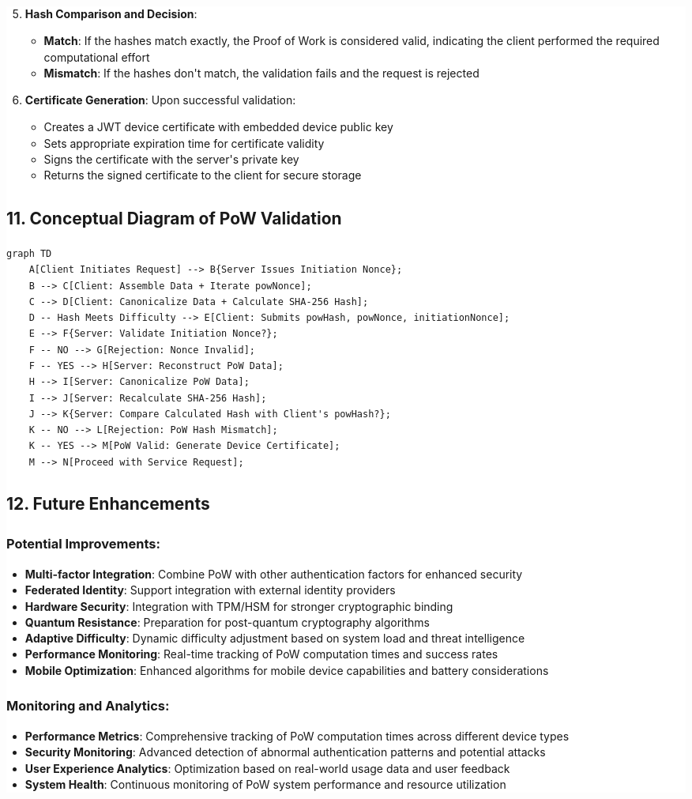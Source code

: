 5.  **Hash Comparison and Decision**:
    - **Match**: If the hashes match exactly, the Proof of Work is considered valid, indicating the client performed the required computational effort
    - **Mismatch**: If the hashes don't match, the validation fails and the request is rejected

6.  **Certificate Generation**: Upon successful validation:
    - Creates a JWT device certificate with embedded device public key
    - Sets appropriate expiration time for certificate validity
    - Signs the certificate with the server's private key
    - Returns the signed certificate to the client for secure storage

## 11. Conceptual Diagram of PoW Validation

```mermaid
graph TD
    A[Client Initiates Request] --> B{Server Issues Initiation Nonce};
    B --> C[Client: Assemble Data + Iterate powNonce];
    C --> D[Client: Canonicalize Data + Calculate SHA-256 Hash];
    D -- Hash Meets Difficulty --> E[Client: Submits powHash, powNonce, initiationNonce];
    E --> F{Server: Validate Initiation Nonce?};
    F -- NO --> G[Rejection: Nonce Invalid];
    F -- YES --> H[Server: Reconstruct PoW Data];
    H --> I[Server: Canonicalize PoW Data];
    I --> J[Server: Recalculate SHA-256 Hash];
    J --> K{Server: Compare Calculated Hash with Client's powHash?};
    K -- NO --> L[Rejection: PoW Hash Mismatch];
    K -- YES --> M[PoW Valid: Generate Device Certificate];
    M --> N[Proceed with Service Request];
```

## 12. Future Enhancements

### Potential Improvements:
- **Multi-factor Integration**: Combine PoW with other authentication factors for enhanced security
- **Federated Identity**: Support integration with external identity providers
- **Hardware Security**: Integration with TPM/HSM for stronger cryptographic binding
- **Quantum Resistance**: Preparation for post-quantum cryptography algorithms
- **Adaptive Difficulty**: Dynamic difficulty adjustment based on system load and threat intelligence
- **Performance Monitoring**: Real-time tracking of PoW computation times and success rates
- **Mobile Optimization**: Enhanced algorithms for mobile device capabilities and battery considerations

### Monitoring and Analytics:
- **Performance Metrics**: Comprehensive tracking of PoW computation times across different device types
- **Security Monitoring**: Advanced detection of abnormal authentication patterns and potential attacks
- **User Experience Analytics**: Optimization based on real-world usage data and user feedback
- **System Health**: Continuous monitoring of PoW system performance and resource utilization

